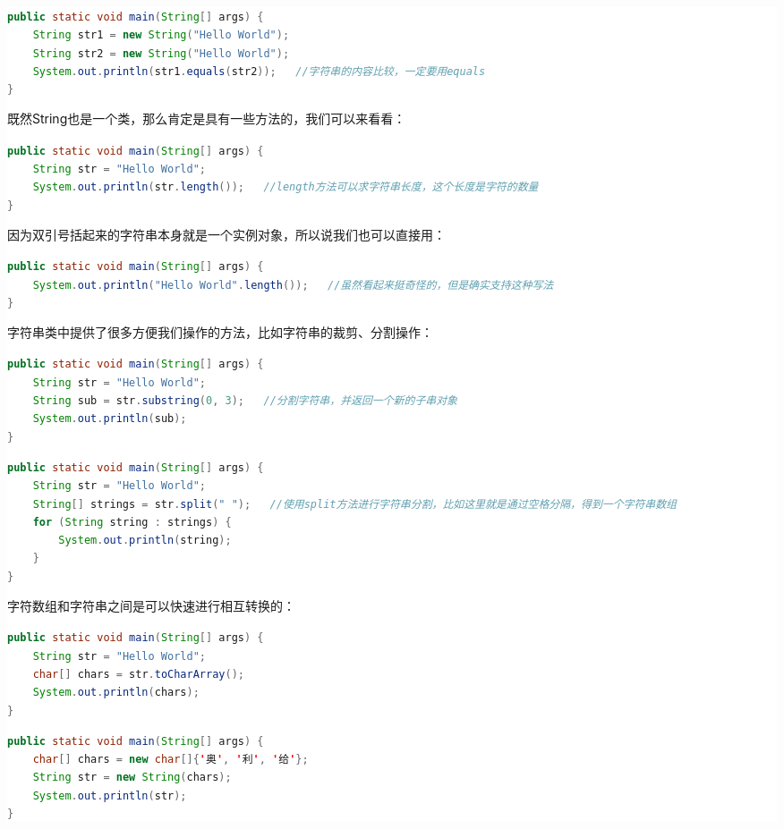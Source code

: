 ```java
public static void main(String[] args) {
    String str1 = new String("Hello World");
    String str2 = new String("Hello World");
    System.out.println(str1.equals(str2));   //字符串的内容比较，一定要用equals
}
```

既然String也是一个类，那么肯定是具有一些方法的，我们可以来看看：

```java
public static void main(String[] args) {
    String str = "Hello World";
    System.out.println(str.length());   //length方法可以求字符串长度，这个长度是字符的数量
}
```

因为双引号括起来的字符串本身就是一个实例对象，所以说我们也可以直接用：

```java
public static void main(String[] args) {
    System.out.println("Hello World".length());   //虽然看起来挺奇怪的，但是确实支持这种写法
}
```

字符串类中提供了很多方便我们操作的方法，比如字符串的裁剪、分割操作：

```java
public static void main(String[] args) {
    String str = "Hello World";
    String sub = str.substring(0, 3);   //分割字符串，并返回一个新的子串对象
    System.out.println(sub);
}
```

```java
public static void main(String[] args) {
    String str = "Hello World";
    String[] strings = str.split(" ");   //使用split方法进行字符串分割，比如这里就是通过空格分隔，得到一个字符串数组
    for (String string : strings) {
        System.out.println(string);
    }
}
```

字符数组和字符串之间是可以快速进行相互转换的：

```java
public static void main(String[] args) {
    String str = "Hello World";
    char[] chars = str.toCharArray();
    System.out.println(chars);
}
```

```java
public static void main(String[] args) {
    char[] chars = new char[]{'奥', '利', '给'};
    String str = new String(chars);
    System.out.println(str);
}
```

